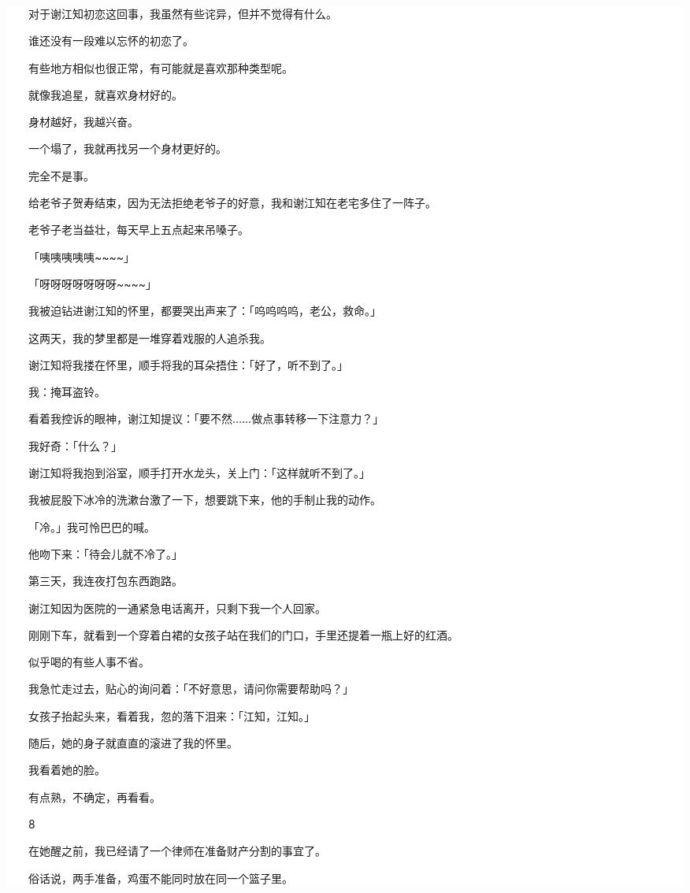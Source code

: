 &emsp;&emsp;对于谢江知初恋这回事，我虽然有些诧异，但并不觉得有什么。  
  
&emsp;&emsp;谁还没有一段难以忘怀的初恋了。  
  
&emsp;&emsp;有些地方相似也很正常，有可能就是喜欢那种类型呢。  
  
&emsp;&emsp;就像我追星，就喜欢身材好的。  
  
&emsp;&emsp;身材越好，我越兴奋。  
  
&emsp;&emsp;一个塌了，我就再找另一个身材更好的。  
  
&emsp;&emsp;完全不是事。  
  
&emsp;&emsp;给老爷子贺寿结束，因为无法拒绝老爷子的好意，我和谢江知在老宅多住了一阵子。  
  
&emsp;&emsp;老爷子老当益壮，每天早上五点起来吊嗓子。  
  
&emsp;&emsp;「咦咦咦咦咦~~~~」  
  
&emsp;&emsp;「呀呀呀呀呀呀呀~~~~」  
  
&emsp;&emsp;我被迫钻进谢江知的怀里，都要哭出声来了：「呜呜呜呜，老公，救命。」  
  
&emsp;&emsp;这两天，我的梦里都是一堆穿着戏服的人追杀我。  
  
&emsp;&emsp;谢江知将我搂在怀里，顺手将我的耳朵捂住：「好了，听不到了。」  
  
&emsp;&emsp;我：掩耳盗铃。  
  
&emsp;&emsp;看着我控诉的眼神，谢江知提议：「要不然……做点事转移一下注意力？」  
  
&emsp;&emsp;我好奇：「什么？」  
  
&emsp;&emsp;谢江知将我抱到浴室，顺手打开水龙头，关上门：「这样就听不到了。」  
  
&emsp;&emsp;我被屁股下冰冷的洗漱台激了一下，想要跳下来，他的手制止我的动作。  
  
&emsp;&emsp;「冷。」我可怜巴巴的喊。  
  
&emsp;&emsp;他吻下来：「待会儿就不冷了。」  
  
&emsp;&emsp;第三天，我连夜打包东西跑路。  
  
&emsp;&emsp;谢江知因为医院的一通紧急电话离开，只剩下我一个人回家。  
  
&emsp;&emsp;刚刚下车，就看到一个穿着白裙的女孩子站在我们的门口，手里还提着一瓶上好的红酒。  
  
&emsp;&emsp;似乎喝的有些人事不省。  
  
&emsp;&emsp;我急忙走过去，贴心的询问着：「不好意思，请问你需要帮助吗？」  
  
&emsp;&emsp;女孩子抬起头来，看着我，忽的落下泪来：「江知，江知。」  
  
&emsp;&emsp;随后，她的身子就直直的滚进了我的怀里。  
  
&emsp;&emsp;我看着她的脸。  
  
&emsp;&emsp;有点熟，不确定，再看看。  
  
&emsp;&emsp;8  
  
&emsp;&emsp;在她醒之前，我已经请了一个律师在准备财产分割的事宜了。  
  
&emsp;&emsp;俗话说，两手准备，鸡蛋不能同时放在同一个篮子里。  
  